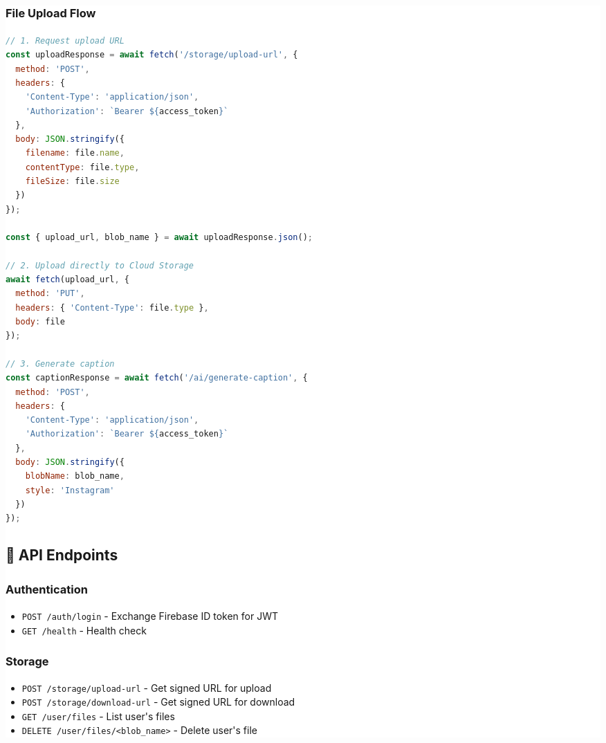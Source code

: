 ### File Upload Flow
```javascript
// 1. Request upload URL
const uploadResponse = await fetch('/storage/upload-url', {
  method: 'POST',
  headers: {
    'Content-Type': 'application/json',
    'Authorization': `Bearer ${access_token}`
  },
  body: JSON.stringify({
    filename: file.name,
    contentType: file.type,
    fileSize: file.size
  })
});

const { upload_url, blob_name } = await uploadResponse.json();

// 2. Upload directly to Cloud Storage
await fetch(upload_url, {
  method: 'PUT',
  headers: { 'Content-Type': file.type },
  body: file
});

// 3. Generate caption
const captionResponse = await fetch('/ai/generate-caption', {
  method: 'POST',
  headers: {
    'Content-Type': 'application/json',
    'Authorization': `Bearer ${access_token}`
  },
  body: JSON.stringify({
    blobName: blob_name,
    style: 'Instagram'
  })
});
```

## 🔧 API Endpoints

### Authentication
- `POST /auth/login` - Exchange Firebase ID token for JWT
- `GET /health` - Health check

### Storage
- `POST /storage/upload-url` - Get signed URL for upload
- `POST /storage/download-url` - Get signed URL for download
- `GET /user/files` - List user's files
- `DELETE /user/files/<blob_name>` - Delete user's file
